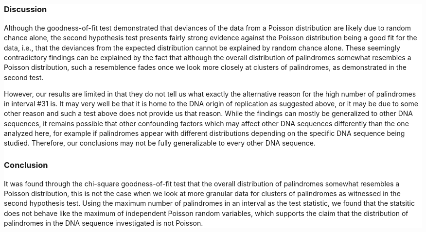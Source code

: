 ### Discussion

Although the goodness-of-fit test demonstrated that deviances of the data from a Poisson distribution are likely due to random chance alone, the second hypothesis test presents fairly strong evidence against the Poisson distribution being a good fit for the data, i.e., that the deviances from the expected distribution cannot be explained by random chance alone. These seemingly contradictory findings can be explained by the fact that although the overall distribution of palindromes somewhat resembles a Poisson distribution, such a resemblence fades once we look more closely at clusters of palindromes, as demonstrated in the second test.

However, our results are limited in that they do not tell us what exactly the alternative reason for the high number of palindromes in interval \#31 is. It may very well be that it is home to the DNA origin of replication as suggested above, or it may be due to some other reason and such a test above does not provide us that reason. While the findings can mostly be generalized to other DNA sequences, it remains possible that other confounding factors which may affect other DNA sequences differently than the one analyzed here, for example if palindromes appear with different distributions depending on the specific DNA sequence being studied. Therefore, our conclusions may not be fully generalizable to every other DNA sequence.

### Conclusion

It was found through the chi-square goodness-of-fit test that the overall distribution of palindromes somewhat resembles a Poisson distribution, this is not the case when we look at more granular data for clusters of palindromes as witnessed in the second hypothesis test. Using the maximum number of palindromes in an interval as the test statistic, we found that the statsitic does not behave like the maximum of independent Poisson random variables, which supports the claim that the distribution of palindromes in the DNA sequence investigated is not Poisson.
